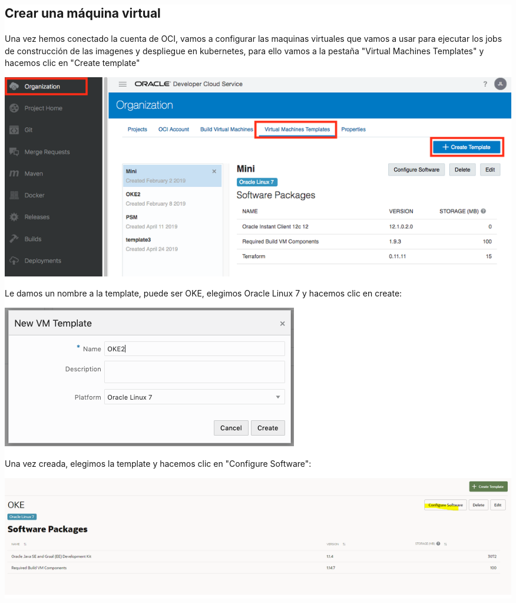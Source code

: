 ## Crear una máquina virtual

Una vez hemos conectado la cuenta de OCI, vamos a configurar las maquinas virtuales que vamos a usar para ejecutar los jobs de construcción de las imagenes y despliegue en kubernetes, para ello vamos a la pestaña "Virtual Machines Templates" y hacemos clic en "Create template"

![oracle_cloud_login](/images/vbs_configure_template_27.png)

Le damos un nombre a la template, puede ser OKE, elegimos Oracle Linux 7 y hacemos clic en create:

![oracle_cloud_login](/images/vbs_configure_template_28.png)

Una vez creada, elegimos la template y hacemos clic en "Configure Software":

![oracle_cloud_login](/images/vbs_configure_template_29.png)
